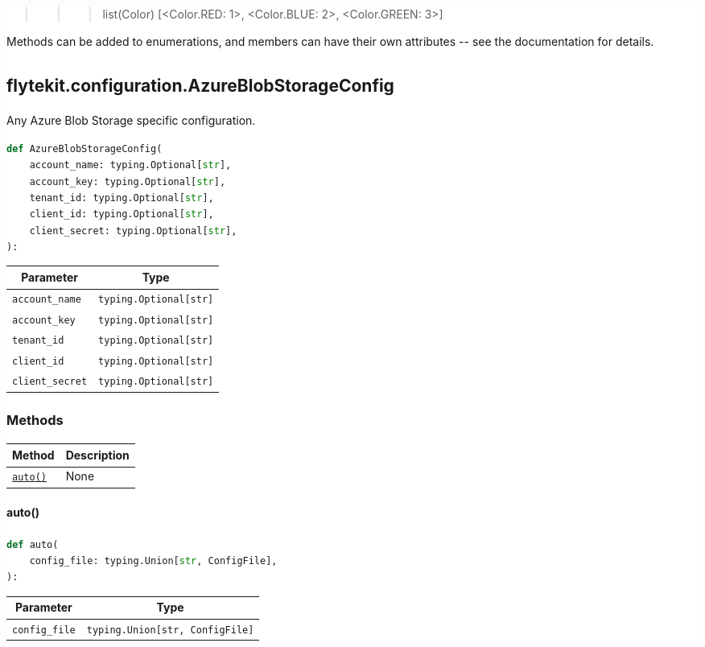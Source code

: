 >>> list(Color)
[<Color.RED: 1>, <Color.BLUE: 2>, <Color.GREEN: 3>]

Methods can be added to enumerations, and members can have their own
attributes -- see the documentation for details.


## flytekit.configuration.AzureBlobStorageConfig

Any Azure Blob Storage specific configuration.


```python
def AzureBlobStorageConfig(
    account_name: typing.Optional[str],
    account_key: typing.Optional[str],
    tenant_id: typing.Optional[str],
    client_id: typing.Optional[str],
    client_secret: typing.Optional[str],
):
```
| Parameter | Type |
|-|-|
| `account_name` | `typing.Optional[str]` |
| `account_key` | `typing.Optional[str]` |
| `tenant_id` | `typing.Optional[str]` |
| `client_id` | `typing.Optional[str]` |
| `client_secret` | `typing.Optional[str]` |

### Methods

| Method | Description |
|-|-|
| [`auto()`](#auto) | None |


#### auto()

```python
def auto(
    config_file: typing.Union[str, ConfigFile],
):
```
| Parameter | Type |
|-|-|
| `config_file` | `typing.Union[str, ConfigFile]` |
